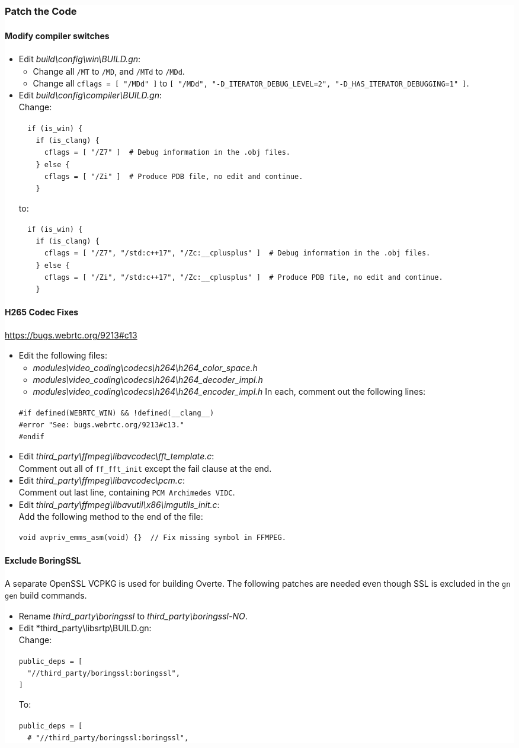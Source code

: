 ### Patch the Code

#### Modify compiler switches
- Edit *build\config\win\BUILD.gn*:
  - Change all `/MT` to `/MD`, and `/MTd` to `/MDd`.
  - Change all `cflags = [ "/MDd" ]` to `[ "/MDd", "-D_ITERATOR_DEBUG_LEVEL=2", "-D_HAS_ITERATOR_DEBUGGING=1" ]`.
- Edit *build\config\compiler\BUILD.gn*:\
  Change:
  ```
    if (is_win) {
      if (is_clang) {
        cflags = [ "/Z7" ]  # Debug information in the .obj files.
      } else {
        cflags = [ "/Zi" ]  # Produce PDB file, no edit and continue.
      }
  ```
  to:
  ```
    if (is_win) {
      if (is_clang) {
        cflags = [ "/Z7", "/std:c++17", "/Zc:__cplusplus" ]  # Debug information in the .obj files.
      } else {
        cflags = [ "/Zi", "/std:c++17", "/Zc:__cplusplus" ]  # Produce PDB file, no edit and continue.
      }
  ```

#### H265 Codec Fixes  
https://bugs.webrtc.org/9213#c13
- Edit the following files:
  - *modules\video_coding\codecs\h264\h264_color_space.h*
  - *modules\video_coding\codecs\h264\h264_decoder_impl.h*
  - *modules\video_coding\codecs\h264\h264_encoder_impl.h*
  In each, comment out the following lines:
  ```
  #if defined(WEBRTC_WIN) && !defined(__clang__)
  #error "See: bugs.webrtc.org/9213#c13."
  #endif
  ```
- Edit *third_party\ffmpeg\libavcodec\fft_template.c*:\
  Comment out all of `ff_fft_init` except the fail clause at the end.
- Edit *third_party\ffmpeg\libavcodec\pcm.c*:\
  Comment out last line, containing `PCM Archimedes VIDC`.
- Edit *third_party\ffmpeg\libavutil\x86\imgutils_init.c*:\
  Add the following method to the end of the file:
  ```
  void avpriv_emms_asm(void) {}  // Fix missing symbol in FFMPEG.
  ```

#### Exclude BoringSSL
A separate OpenSSL VCPKG is used for building Overte.
The following patches are needed even though SSL is excluded in the `gn gen` build commands.
- Rename *third_party\boringssl* to *third_party\boringssl-NO*.
- Edit *third_party\libsrtp\BUILD.gn:\
  Change:
  ```
  public_deps = [
    "//third_party/boringssl:boringssl",
  ]
  ```
  To:
  ```
  public_deps = [
    # "//third_party/boringssl:boringssl",
  ```